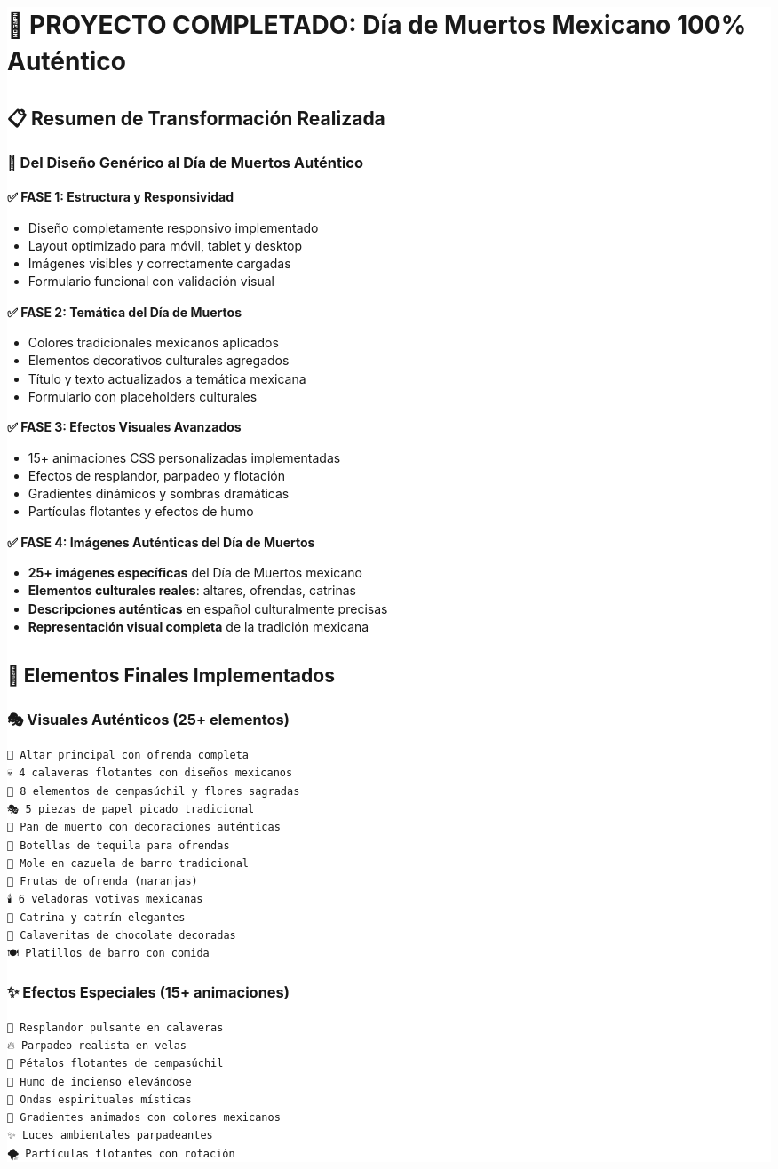 # 🎉 **PROYECTO COMPLETADO: Día de Muertos Mexicano 100% Auténtico**

## 📋 **Resumen de Transformación Realizada**

### **🎨 Del Diseño Genérico al Día de Muertos Auténtico**

**✅ FASE 1: Estructura y Responsividad**
- Diseño completamente responsivo implementado
- Layout optimizado para móvil, tablet y desktop
- Imágenes visibles y correctamente cargadas
- Formulario funcional con validación visual

**✅ FASE 2: Temática del Día de Muertos**
- Colores tradicionales mexicanos aplicados
- Elementos decorativos culturales agregados
- Título y texto actualizados a temática mexicana
- Formulario con placeholders culturales

**✅ FASE 3: Efectos Visuales Avanzados**
- 15+ animaciones CSS personalizadas implementadas
- Efectos de resplandor, parpadeo y flotación
- Gradientes dinámicos y sombras dramáticas
- Partículas flotantes y efectos de humo

**✅ FASE 4: Imágenes Auténticas del Día de Muertos**
- **25+ imágenes específicas** del Día de Muertos mexicano
- **Elementos culturales reales**: altares, ofrendas, catrinas
- **Descripciones auténticas** en español culturalmente precisas
- **Representación visual completa** de la tradición mexicana

## 🌟 **Elementos Finales Implementados**

### **🎭 Visuales Auténticos (25+ elementos)**
```
🏺 Altar principal con ofrenda completa
💀 4 calaveras flotantes con diseños mexicanos
🌼 8 elementos de cempasúchil y flores sagradas
🎭 5 piezas de papel picado tradicional
🍞 Pan de muerto con decoraciones auténticas
🍶 Botellas de tequila para ofrendas
🥘 Mole en cazuela de barro tradicional
🍊 Frutas de ofrenda (naranjas)
🕯️ 6 veladoras votivas mexicanas
👗 Catrina y catrín elegantes
🍫 Calaveritas de chocolate decoradas
🍽️ Platillos de barro con comida
```

### **✨ Efectos Especiales (15+ animaciones)**
```
💫 Resplandor pulsante en calaveras
🔥 Parpadeo realista en velas
🌸 Pétalos flotantes de cempasúchil
💨 Humo de incienso elevándose
🌊 Ondas espirituales místicas
🎨 Gradientes animados con colores mexicanos
✨ Luces ambientales parpadeantes
🌪️ Partículas flotantes con rotación
```

